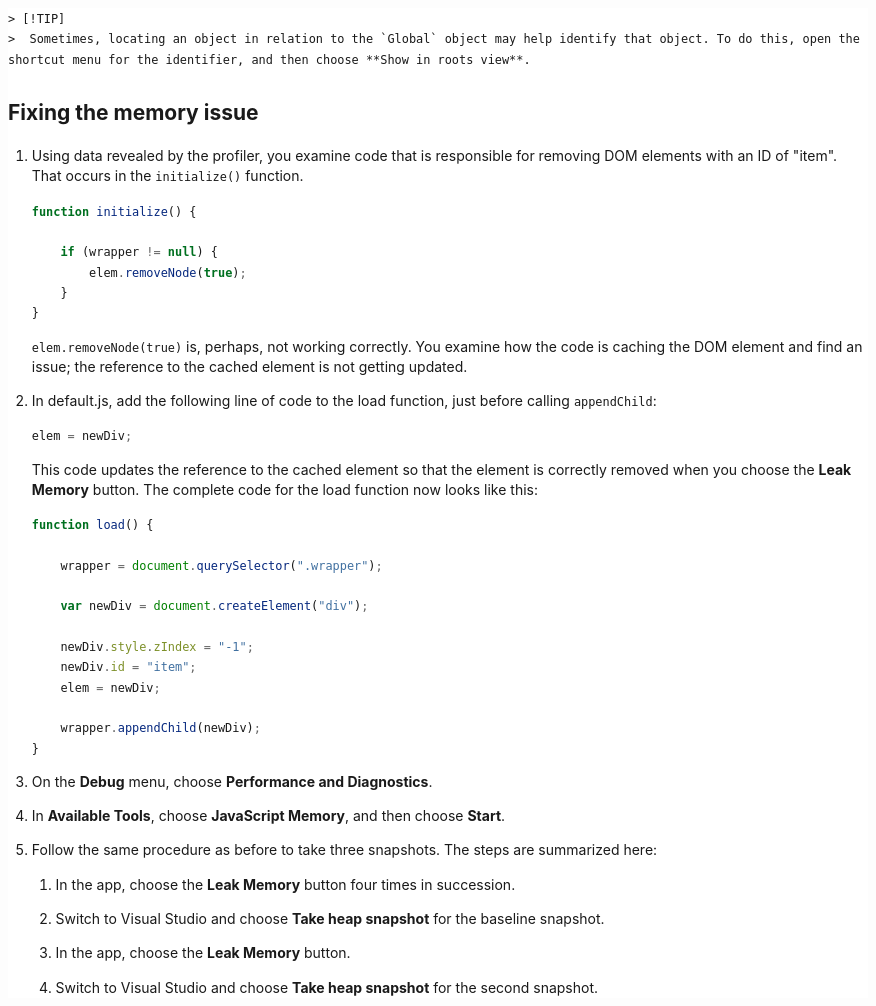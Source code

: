     > [!TIP]
    >  Sometimes, locating an object in relation to the `Global` object may help identify that object. To do this, open the shortcut menu for the identifier, and then choose **Show in roots view**.  
  
##  <a name="FixingMemory"></a> Fixing the memory issue  
  
1.  Using data revealed by the profiler, you examine code that is responsible for removing DOM elements with an ID of "item". That occurs in the `initialize()` function.  
  
    ```javascript  
    function initialize() {  
  
        if (wrapper != null) {  
            elem.removeNode(true);  
        }  
    }  
    ```  
  
     `elem.removeNode(true)` is, perhaps, not working correctly. You examine how the code is caching the DOM element and find an issue; the reference to the cached element is not getting updated.  
  
2.  In default.js, add the following line of code to the load function, just before calling `appendChild`:  
  
    ```javascript  
    elem = newDiv;  
    ```  
  
     This code updates the reference to the cached element so that the element is correctly removed when you choose the **Leak Memory** button. The complete code for the load function now looks like this:  
  
    ```javascript  
    function load() {  
  
        wrapper = document.querySelector(".wrapper");  
  
        var newDiv = document.createElement("div");  
  
        newDiv.style.zIndex = "-1";  
        newDiv.id = "item";  
        elem = newDiv;  
  
        wrapper.appendChild(newDiv);  
    }  
    ```  
  
3.  On the **Debug** menu, choose **Performance and Diagnostics**.  
  
4.  In **Available Tools**, choose **JavaScript Memory**, and then choose **Start**.  
  
5.  Follow the same procedure as before to take three snapshots. The steps are summarized here:  
  
    1.  In the app, choose the **Leak Memory** button four times in succession.  
  
    2.  Switch to Visual Studio and choose **Take heap snapshot** for the baseline snapshot.  
  
    3.  In the app, choose the **Leak Memory** button.  
  
    4.  Switch to Visual Studio and choose **Take heap snapshot** for the second snapshot.  
  